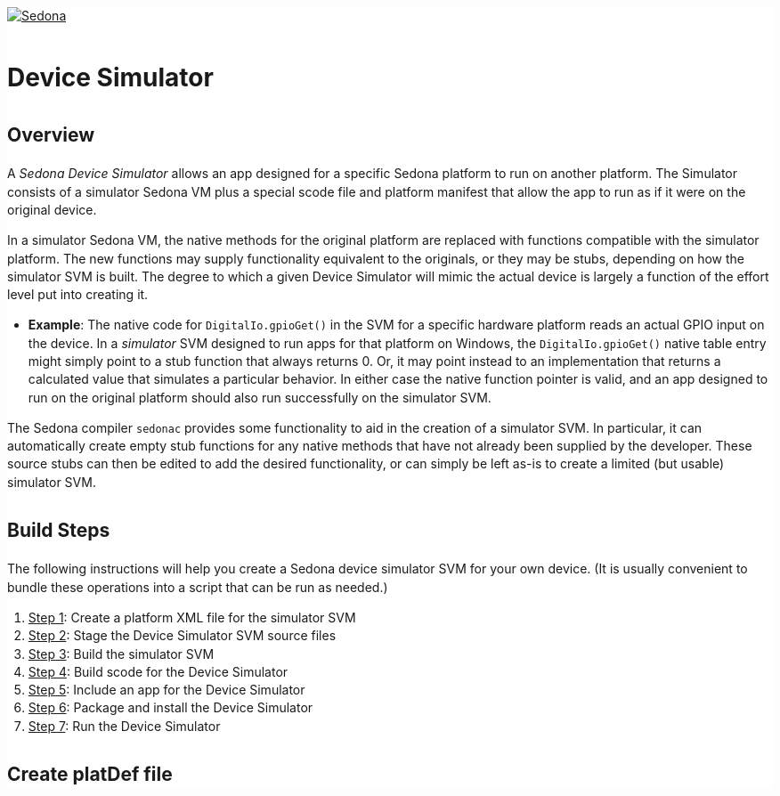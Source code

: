 

[![Sedona](../logo.png)](/)
# Device Simulator

## Overview
A *Sedona Device Simulator* allows an app designed for a specific Sedona
platform to run on another platform. The Simulator consists of a
simulator Sedona VM plus a special scode file and platform manifest that
allow the app to run as if it were on the original device.

In a simulator Sedona VM, the native methods for the original platform
are replaced with functions compatible with the simulator platform. The
new functions may supply functionality equivalent to the originals, or
they may be stubs, depending on how the simulator SVM is built. The
degree to which a given Device Simulator will mimic the actual device is
largely a function of the effort level put into creating it.

-   **Example**: The native code for `DigitalIo.gpioGet()` in the SVM
    for a specific hardware platform reads an actual GPIO input on the
    device. In a *simulator* SVM designed to run apps for that platform
    on Windows, the `DigitalIo.gpioGet()` native table entry might
    simply point to a stub function that always returns 0. Or, it may
    point instead to an implementation that returns a calculated value
    that simulates a particular behavior. In either case the native
    function pointer is valid, and an app designed to run on the
    original platform should also run successfully on the simulator SVM.

The Sedona compiler `sedonac` provides some functionality to aid in the
creation of a simulator SVM. In particular, it can automatically create
empty stub functions for any native methods that have not already been
supplied by the developer. These source stubs can then be edited to add
the desired functionality, or can simply be left as-is to create a
limited (but usable) simulator SVM.

## Build Steps

The following instructions will help you create a Sedona device
simulator SVM for your own device. (It is usually convenient to bundle
these operations into a script that can be run as needed.)

1.  [Step 1](#create-platdef-file): Create a platform XML file for the simulator SVM
2.  [Step 2](#stage-source-files): Stage the Device Simulator SVM source files
3.  [Step 3](#build-simulator-svm): Build the simulator SVM
4.  [Step 4](#build-scode-file): Build scode for the Device Simulator
5.  [Step 5](#build-test-app): Include an app for the Device Simulator
6.  [Step 6](#package-and-install): Package and install the Device Simulator
7.  [Step 7](#run-simulator): Run the Device Simulator

## Create platDef file
